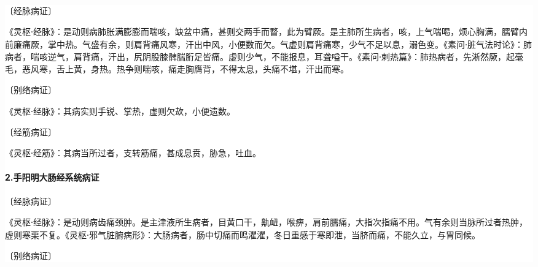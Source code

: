 〔经脉病证〕

《灵枢·经脉》：是动则病肺胀满膨膨而喘咳，缺盆中痛，甚则交两手而瞀，此为臂厥。是主肺所生病者，咳，上气喘喝，烦心胸满，臑臂内前廉痛厥，掌中热。气盛有余，则肩背痛风寒，汗出中风，小便数而欠。气虚则肩背痛寒，少气不足以息，溺色变。《素问·脏气法时论》：肺病者，喘咳逆气，肩背痛，汗出，尻阴股膝髀腨胻足皆痛。虚则少气，不能报息，耳聋嗌干。《素问·刺热篇》：肺热病者，先淅然厥，起毫毛，恶风寒，舌上黄，身热。热争则喘咳，痛走胸膺背，不得太息，头痛不堪，汗出而寒。

〔别络病证〕

《灵枢·经脉》：其病实则手锐、掌热，虚则欠㰦，小便遗数。

〔经筋病证〕

《灵枢·经筋》：其病当所过者，支转筋痛，甚成息贲，胁急，吐血。

#### 2.手阳明大肠经系统病证

〔经脉病证〕

《灵枢·经脉》：是动则病齿痛颈肿。是主津液所生病者，目黄口干，鼽衄，喉痹，肩前臑痛，大指次指痛不用。气有余则当脉所过者热肿，虚则寒栗不复。《灵枢·邪气脏腑病形》：大肠病者，肠中切痛而鸣濯濯，冬日重感于寒即泄，当脐而痛，不能久立，与胃同候。

〔别络病证〕

